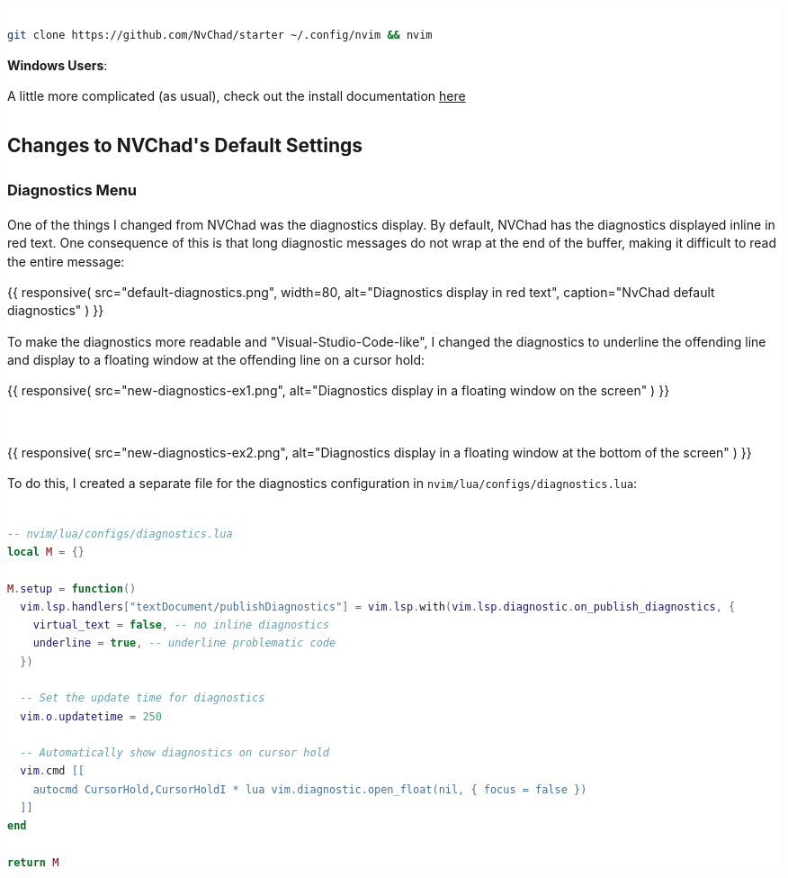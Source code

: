 ```bash

git clone https://github.com/NvChad/starter ~/.config/nvim && nvim
```

**Windows Users**:

A little more complicated (as usual), check out the install documentation
[here](https://nvchad.com/docs/quickstart/install)

## Changes to NVChad's Default Settings

### Diagnostics Menu

One of the things I changed from NVChad was the diagnostics display. By default,
NVChad has the diagnostics displayed inline in red text. One consequence of this
is that long diagnostic messages do not wrap at the end of the buffer, making it
difficult to read the entire message:

{{ responsive(
    src="default-diagnostics.png",
    width=80, alt="Diagnostics display in red text",
    caption="NvChad default diagnostics"
) }}

To make the diagnostics more readable and "Visual-Studio-Code-like", I changed
the diagnostics to underline the offending line and display to a floating window
at the offending line on a cursor hold:

{{ responsive(
    src="new-diagnostics-ex1.png",
    alt="Diagnostics display in a floating window on the screen"
) }}

<br>

{{ responsive(
    src="new-diagnostics-ex2.png",
    alt="Diagnostics display in a floating window at the bottom of the screen"
) }}

To do this, I created a separate file for the diagnostics configuration in
`nvim/lua/configs/diagnostics.lua`:

```lua

-- nvim/lua/configs/diagnostics.lua
local M = {}

M.setup = function()
  vim.lsp.handlers["textDocument/publishDiagnostics"] = vim.lsp.with(vim.lsp.diagnostic.on_publish_diagnostics, {
    virtual_text = false, -- no inline diagnostics
    underline = true, -- underline problematic code
  })

  -- Set the update time for diagnostics
  vim.o.updatetime = 250

  -- Automatically show diagnostics on cursor hold
  vim.cmd [[
    autocmd CursorHold,CursorHoldI * lua vim.diagnostic.open_float(nil, { focus = false })
  ]]
end

return M
```
